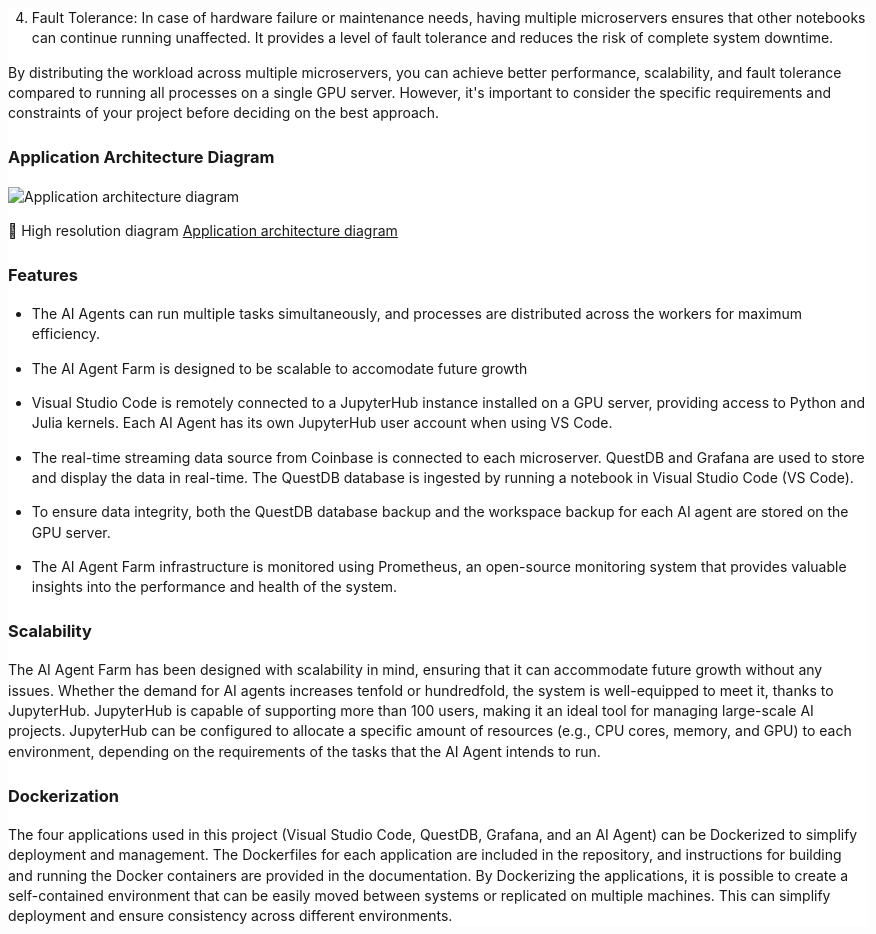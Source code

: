 4. Fault Tolerance: In case of hardware failure or maintenance needs, having multiple microservers ensures that other notebooks can continue running unaffected. It provides a level of fault tolerance and reduces the risk of complete system downtime.

By distributing the workload across multiple microservers, you can achieve better performance, scalability, and fault tolerance compared to running all processes on a single GPU server. However, it's important to consider the specific requirements and constraints of your project before deciding on the best approach.



### Application Architecture Diagram

 ![Application architecture diagram](./application-architecture-diagram.png)

:pencil: High resolution diagram [Application architecture diagram](https://raw.githubusercontent.com/quantiota/AI-Agent-Farm/master/application-architecture-diagram.png)

### Features
- The AI Agents can run multiple tasks simultaneously, and processes are distributed across the workers for maximum efficiency.

- The AI Agent Farm is designed to be scalable to accomodate future growth

- Visual Studio Code is remotely connected to a JupyterHub instance installed on a GPU server, providing access to Python and Julia kernels. Each AI Agent has its own JupyterHub user account when using VS Code.

- The real-time streaming data source from Coinbase is connected to each microserver. QuestDB and Grafana are used to store and display the data in real-time. The QuestDB database is ingested by running a notebook in Visual Studio Code (VS Code).

- To ensure data integrity, both the QuestDB database backup and the workspace backup for each AI agent are stored on the GPU server.

- The AI Agent Farm infrastructure is monitored using Prometheus, an open-source monitoring system that provides valuable insights into the performance and health of the system.

### Scalability
The AI Agent Farm has been designed with scalability in mind, ensuring that it can accommodate future growth without any issues. Whether the demand for AI agents increases tenfold or hundredfold, the system is well-equipped to meet it, thanks to JupyterHub. JupyterHub is capable of supporting more than 100 users, making it an ideal tool for managing large-scale AI projects. JupyterHub can be configured to allocate a specific amount of resources (e.g., CPU cores, memory, and GPU) to each environment, depending on the requirements of the tasks that the AI Agent intends to run.

### Dockerization
The four applications used in this project (Visual Studio Code, QuestDB, Grafana, and an AI Agent) can be Dockerized to simplify deployment and management. The Dockerfiles for each application are included in the repository, and instructions for building and running the Docker containers are provided in the documentation. By Dockerizing the applications, it is possible to create a self-contained environment that can be easily moved between systems or replicated on multiple machines. This can simplify deployment and ensure consistency across different environments.
